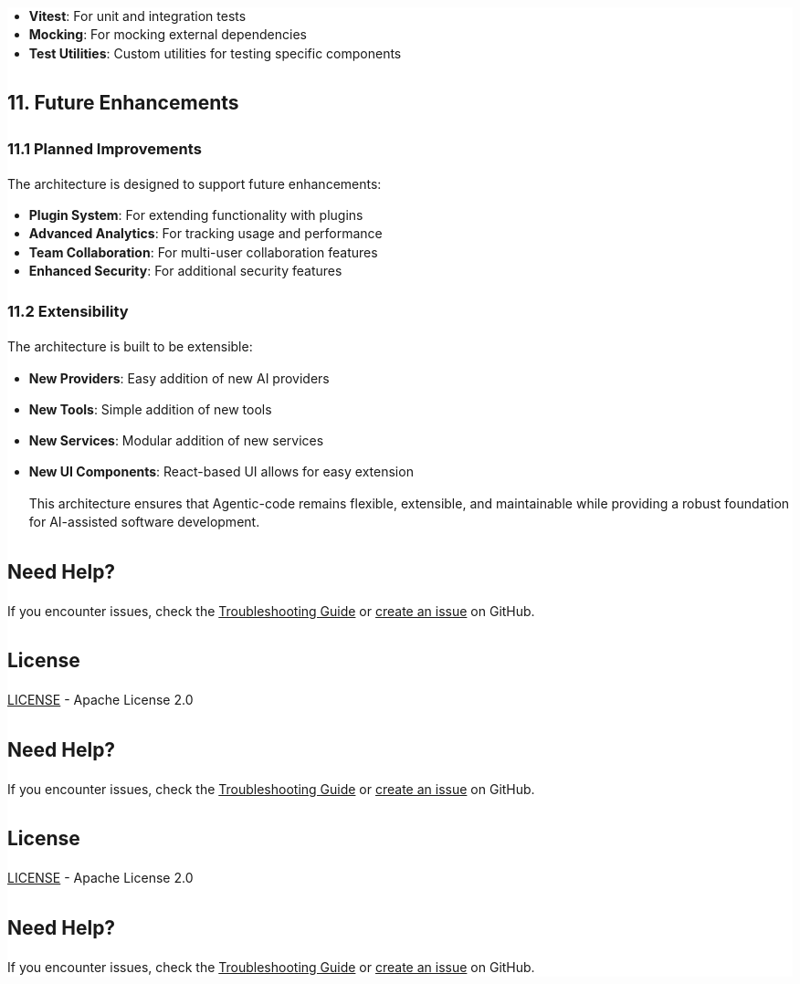 - **Vitest**: For unit and integration tests
- **Mocking**: For mocking external dependencies
- **Test Utilities**: Custom utilities for testing specific components

## 11. Future Enhancements

### 11.1 Planned Improvements

The architecture is designed to support future enhancements:

- **Plugin System**: For extending functionality with plugins
- **Advanced Analytics**: For tracking usage and performance
- **Team Collaboration**: For multi-user collaboration features
- **Enhanced Security**: For additional security features

### 11.2 Extensibility

The architecture is built to be extensible:

- **New Providers**: Easy addition of new AI providers
- **New Tools**: Simple addition of new tools
- **New Services**: Modular addition of new services
- **New UI Components**: React-based UI allows for easy extension

    This architecture ensures that Agentic-code remains flexible, extensible, and maintainable while providing a robust foundation for AI-assisted software development.

    


## Need Help?

If you encounter issues, check the [Troubleshooting Guide](../user/troubleshooting.md) or [create an issue](https://github.com/lfgranja/agentic-code/issues) on GitHub.

## License

[LICENSE](../../LICENSE) - Apache License 2.0


## Need Help?

If you encounter issues, check the [Troubleshooting Guide](../user/troubleshooting.md) or [create an issue](https://github.com/lfgranja/agentic-code/issues) on GitHub.

## License

[LICENSE](../../LICENSE) - Apache License 2.0


## Need Help?

If you encounter issues, check the [Troubleshooting Guide](../user/troubleshooting.md) or [create an issue](https://github.com/lfgranja/agentic-code/issues) on GitHub.
